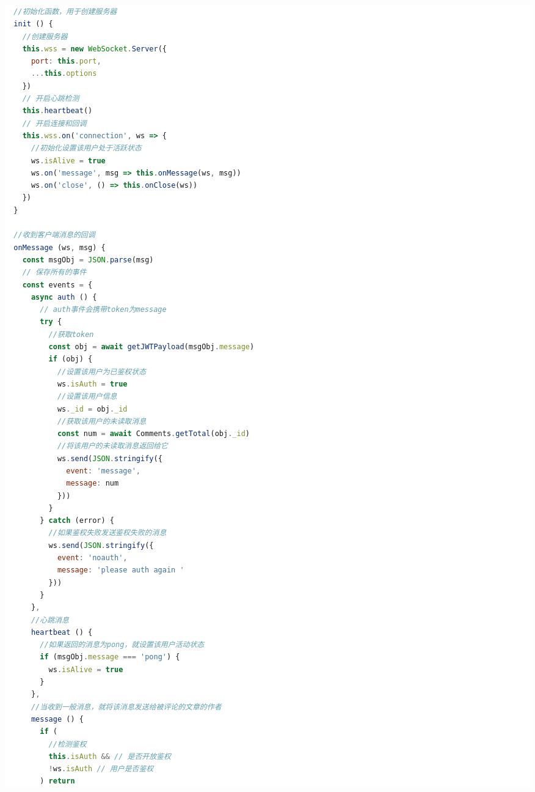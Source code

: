 ```js
  //初始化函数，用于创建服务器
  init () {
    //创建服务器
    this.wss = new WebSocket.Server({
      port: this.port,
      ...this.options
    })
    // 开启心跳检测
    this.heartbeat()
    // 开启连接和回调
    this.wss.on('connection', ws => {
      //初始化设置该用户处于活跃状态
      ws.isAlive = true
      ws.on('message', msg => this.onMessage(ws, msg))
      ws.on('close', () => this.onClose(ws))
    })
  }
  
  //收到客户端消息的回调
  onMessage (ws, msg) {
    const msgObj = JSON.parse(msg)
    // 保存所有的事件
    const events = {
      async auth () {
        // auth事件会携带token为message
        try {
          //获取token
          const obj = await getJWTPayload(msgObj.message)
          if (obj) {
            //设置该用户为已鉴权状态
            ws.isAuth = true
            //设置该用户信息
            ws._id = obj._id
            //获取该用户的未读取消息
            const num = await Comments.getTotal(obj._id)
            //将该用户的未读取消息返回给它
            ws.send(JSON.stringify({
              event: 'message',
              message: num
            }))
          }
        } catch (error) {
          //如果鉴权失败发送鉴权失败的消息
          ws.send(JSON.stringify({
            event: 'noauth',
            message: 'please auth again '
          }))
        }
      },
      //心跳消息
      heartbeat () {
        //如果返回的消息为pong，就设置该用户活动状态
        if (msgObj.message === 'pong') {
          ws.isAlive = true
        }
      },
      //当收到一般消息，就将该消息发送给被评论的文章的作者
      message () {
        if (
          //检测鉴权
          this.isAuth && // 是否开放鉴权
          !ws.isAuth // 用户是否鉴权
        ) return
```
